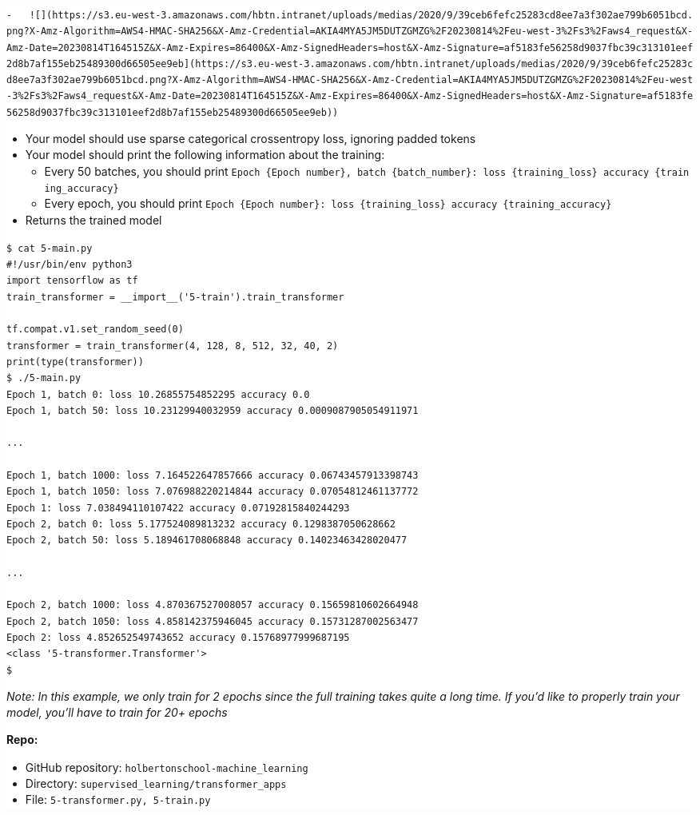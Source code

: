     -   ![](https://s3.eu-west-3.amazonaws.com/hbtn.intranet/uploads/medias/2020/9/39ceb6fefc25283cd8ee7a3f302ae799b6051bcd.png?X-Amz-Algorithm=AWS4-HMAC-SHA256&X-Amz-Credential=AKIA4MYA5JM5DUTZGMZG%2F20230814%2Feu-west-3%2Fs3%2Faws4_request&X-Amz-Date=20230814T164515Z&X-Amz-Expires=86400&X-Amz-SignedHeaders=host&X-Amz-Signature=af5183fe56258d9037fbc39c313101eef2d8b7af155eb25489300d66505ee9eb](https://s3.eu-west-3.amazonaws.com/hbtn.intranet/uploads/medias/2020/9/39ceb6fefc25283cd8ee7a3f302ae799b6051bcd.png?X-Amz-Algorithm=AWS4-HMAC-SHA256&X-Amz-Credential=AKIA4MYA5JM5DUTZGMZG%2F20230814%2Feu-west-3%2Fs3%2Faws4_request&X-Amz-Date=20230814T164515Z&X-Amz-Expires=86400&X-Amz-SignedHeaders=host&X-Amz-Signature=af5183fe56258d9037fbc39c313101eef2d8b7af155eb25489300d66505ee9eb))
-   Your model should use sparse categorical crossentropy loss, ignoring padded tokens
-   Your model should print the following information about the training:
    -   Every 50 batches, you should print `Epoch {Epoch number}, batch {batch_number}: loss {training_loss} accuracy {training_accuracy}`
    -   Every epoch, you should print `Epoch {Epoch number}: loss {training_loss} accuracy {training_accuracy}`
-   Returns the trained model

```
$ cat 5-main.py
#!/usr/bin/env python3
import tensorflow as tf
train_transformer = __import__('5-train').train_transformer

tf.compat.v1.set_random_seed(0)
transformer = train_transformer(4, 128, 8, 512, 32, 40, 2)
print(type(transformer))
$ ./5-main.py
Epoch 1, batch 0: loss 10.26855754852295 accuracy 0.0
Epoch 1, batch 50: loss 10.23129940032959 accuracy 0.0009087905054911971

...

Epoch 1, batch 1000: loss 7.164522647857666 accuracy 0.06743457913398743
Epoch 1, batch 1050: loss 7.076988220214844 accuracy 0.07054812461137772
Epoch 1: loss 7.038494110107422 accuracy 0.07192815840244293
Epoch 2, batch 0: loss 5.177524089813232 accuracy 0.1298387050628662
Epoch 2, batch 50: loss 5.189461708068848 accuracy 0.14023463428020477

...

Epoch 2, batch 1000: loss 4.870367527008057 accuracy 0.15659810602664948
Epoch 2, batch 1050: loss 4.858142375946045 accuracy 0.15731287002563477
Epoch 2: loss 4.852652549743652 accuracy 0.15768977999687195
<class '5-transformer.Transformer'>
$

```

_Note: In this example, we only train for 2 epochs since the full training takes quite a long time. If you’d like to properly train your model, you’ll have to train for 20+ epochs_

**Repo:**

-   GitHub repository: `holbertonschool-machine_learning`
-   Directory: `supervised_learning/transformer_apps`
-   File: `5-transformer.py, 5-train.py`

